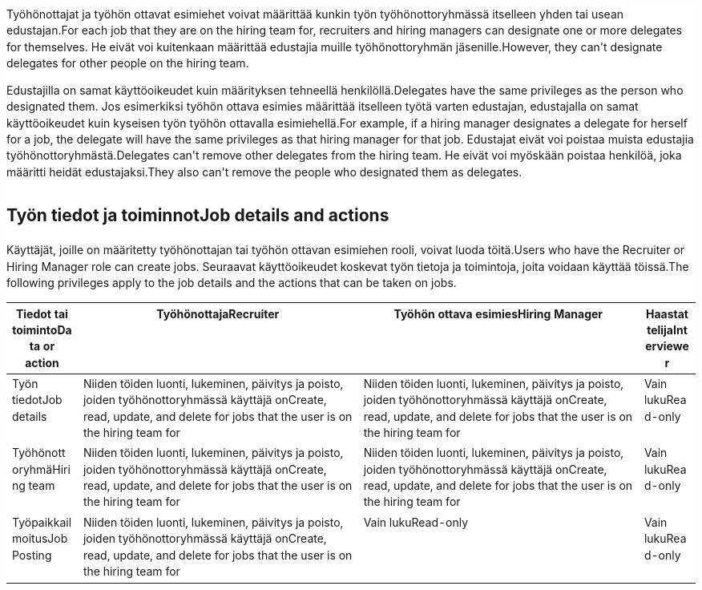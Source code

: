 <span data-ttu-id="dbe5a-154">Työhönottajat ja työhön ottavat esimiehet voivat määrittää kunkin työn työhönottoryhmässä itselleen yhden tai usean edustajan.</span><span class="sxs-lookup"><span data-stu-id="dbe5a-154">For each job that they are on the hiring team for, recruiters and hiring managers can designate one or more delegates for themselves.</span></span> <span data-ttu-id="dbe5a-155">He eivät voi kuitenkaan määrittää edustajia muille työhönottoryhmän jäsenille.</span><span class="sxs-lookup"><span data-stu-id="dbe5a-155">However, they can't designate delegates for other people on the hiring team.</span></span>

<span data-ttu-id="dbe5a-156">Edustajilla on samat käyttöoikeudet kuin määrityksen tehneellä henkilöllä.</span><span class="sxs-lookup"><span data-stu-id="dbe5a-156">Delegates have the same privileges as the person who designated them.</span></span> <span data-ttu-id="dbe5a-157">Jos esimerkiksi työhön ottava esimies määrittää itselleen työtä varten edustajan, edustajalla on samat käyttöoikeudet kuin kyseisen työn työhön ottavalla esimiehellä.</span><span class="sxs-lookup"><span data-stu-id="dbe5a-157">For example, if a hiring manager designates a delegate for herself for a job, the delegate will have the same privileges as that hiring manager for that job.</span></span> <span data-ttu-id="dbe5a-158">Edustajat eivät voi poistaa muista edustajia työhönottoryhmästä.</span><span class="sxs-lookup"><span data-stu-id="dbe5a-158">Delegates can't remove other delegates from the hiring team.</span></span> <span data-ttu-id="dbe5a-159">He eivät voi myöskään poistaa henkilöä, joka määritti heidät edustajaksi.</span><span class="sxs-lookup"><span data-stu-id="dbe5a-159">They also can't remove the people who designated them as delegates.</span></span>

## <a name="job-details-and-actions"></a><span data-ttu-id="dbe5a-160">Työn tiedot ja toiminnot</span><span class="sxs-lookup"><span data-stu-id="dbe5a-160">Job details and actions</span></span>

<span data-ttu-id="dbe5a-161">Käyttäjät, joille on määritetty työhönottajan tai työhön ottavan esimiehen rooli, voivat luoda töitä.</span><span class="sxs-lookup"><span data-stu-id="dbe5a-161">Users who have the Recruiter or Hiring Manager role can create jobs.</span></span> <span data-ttu-id="dbe5a-162">Seuraavat käyttöoikeudet koskevat työn tietoja ja toimintoja, joita voidaan käyttää töissä.</span><span class="sxs-lookup"><span data-stu-id="dbe5a-162">The following privileges apply to the job details and the actions that can be taken on jobs.</span></span>

| <span data-ttu-id="dbe5a-163">Tiedot tai toiminto</span><span class="sxs-lookup"><span data-stu-id="dbe5a-163">Data or action</span></span>    | <span data-ttu-id="dbe5a-164">Työhönottaja</span><span class="sxs-lookup"><span data-stu-id="dbe5a-164">Recruiter</span></span> | <span data-ttu-id="dbe5a-165">Työhön ottava esimies</span><span class="sxs-lookup"><span data-stu-id="dbe5a-165">Hiring Manager</span></span> | <span data-ttu-id="dbe5a-166">Haastattelija</span><span class="sxs-lookup"><span data-stu-id="dbe5a-166">Interviewer</span></span> |
|-------------------|-----------|----------------|-------------|
| <span data-ttu-id="dbe5a-167">Työn tiedot</span><span class="sxs-lookup"><span data-stu-id="dbe5a-167">Job details</span></span>       | <span data-ttu-id="dbe5a-168">Niiden töiden luonti, lukeminen, päivitys ja poisto, joiden työhönottoryhmässä käyttäjä on</span><span class="sxs-lookup"><span data-stu-id="dbe5a-168">Create, read, update, and delete for jobs that the user is on the hiring team for</span></span> | <span data-ttu-id="dbe5a-169">Niiden töiden luonti, lukeminen, päivitys ja poisto, joiden työhönottoryhmässä käyttäjä on</span><span class="sxs-lookup"><span data-stu-id="dbe5a-169">Create, read, update, and delete for jobs that the user is on the hiring team for</span></span> | <span data-ttu-id="dbe5a-170">Vain luku</span><span class="sxs-lookup"><span data-stu-id="dbe5a-170">Read-only</span></span> |
| <span data-ttu-id="dbe5a-171">Työhönottoryhmä</span><span class="sxs-lookup"><span data-stu-id="dbe5a-171">Hiring team</span></span>       | <span data-ttu-id="dbe5a-172">Niiden töiden luonti, lukeminen, päivitys ja poisto, joiden työhönottoryhmässä käyttäjä on</span><span class="sxs-lookup"><span data-stu-id="dbe5a-172">Create, read, update, and delete for jobs that the user is on the hiring team for</span></span> | <span data-ttu-id="dbe5a-173">Niiden töiden luonti, lukeminen, päivitys ja poisto, joiden työhönottoryhmässä käyttäjä on</span><span class="sxs-lookup"><span data-stu-id="dbe5a-173">Create, read, update, and delete for jobs that the user is on the hiring team for</span></span> | <span data-ttu-id="dbe5a-174">Vain luku</span><span class="sxs-lookup"><span data-stu-id="dbe5a-174">Read-only</span></span> |
| <span data-ttu-id="dbe5a-175">Työpaikkailmoitus</span><span class="sxs-lookup"><span data-stu-id="dbe5a-175">Job Posting</span></span>       | <span data-ttu-id="dbe5a-176">Niiden töiden luonti, lukeminen, päivitys ja poisto, joiden työhönottoryhmässä käyttäjä on</span><span class="sxs-lookup"><span data-stu-id="dbe5a-176">Create, read, update, and delete for jobs that the user is on the hiring team for</span></span> | <span data-ttu-id="dbe5a-177">Vain luku</span><span class="sxs-lookup"><span data-stu-id="dbe5a-177">Read-only</span></span> | <span data-ttu-id="dbe5a-178">Vain luku</span><span class="sxs-lookup"><span data-stu-id="dbe5a-178">Read-only</span></span> |